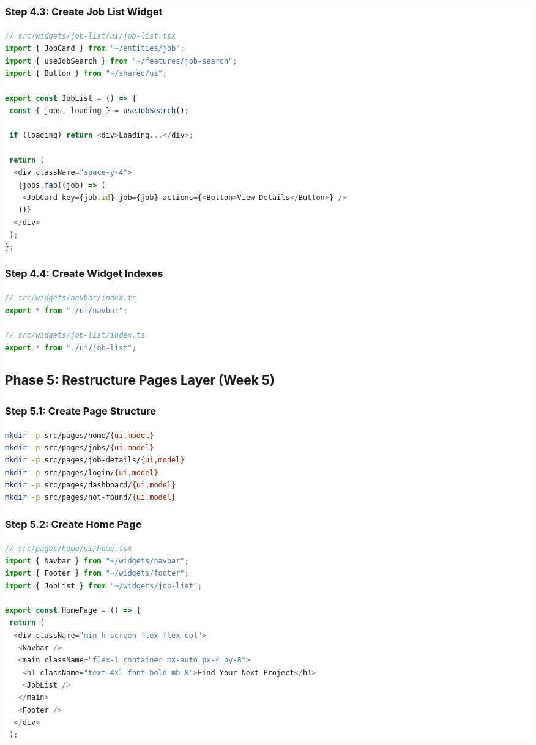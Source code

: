 ### Step 4.3: Create Job List Widget

```typescript
// src/widgets/job-list/ui/job-list.tsx
import { JobCard } from "~/entities/job";
import { useJobSearch } from "~/features/job-search";
import { Button } from "~/shared/ui";

export const JobList = () => {
 const { jobs, loading } = useJobSearch();

 if (loading) return <div>Loading...</div>;

 return (
  <div className="space-y-4">
   {jobs.map((job) => (
    <JobCard key={job.id} job={job} actions={<Button>View Details</Button>} />
   ))}
  </div>
 );
};
```

### Step 4.4: Create Widget Indexes

```typescript
// src/widgets/navbar/index.ts
export * from "./ui/navbar";

// src/widgets/job-list/index.ts
export * from "./ui/job-list";
```

## Phase 5: Restructure Pages Layer (Week 5)

### Step 5.1: Create Page Structure

```bash
mkdir -p src/pages/home/{ui,model}
mkdir -p src/pages/jobs/{ui,model}
mkdir -p src/pages/job-details/{ui,model}
mkdir -p src/pages/login/{ui,model}
mkdir -p src/pages/dashboard/{ui,model}
mkdir -p src/pages/not-found/{ui,model}
```

### Step 5.2: Create Home Page

```typescript
// src/pages/home/ui/home.tsx
import { Navbar } from "~/widgets/navbar";
import { Footer } from "~/widgets/footer";
import { JobList } from "~/widgets/job-list";

export const HomePage = () => {
 return (
  <div className="min-h-screen flex flex-col">
   <Navbar />
   <main className="flex-1 container mx-auto px-4 py-8">
    <h1 className="text-4xl font-bold mb-8">Find Your Next Project</h1>
    <JobList />
   </main>
   <Footer />
  </div>
 );
```